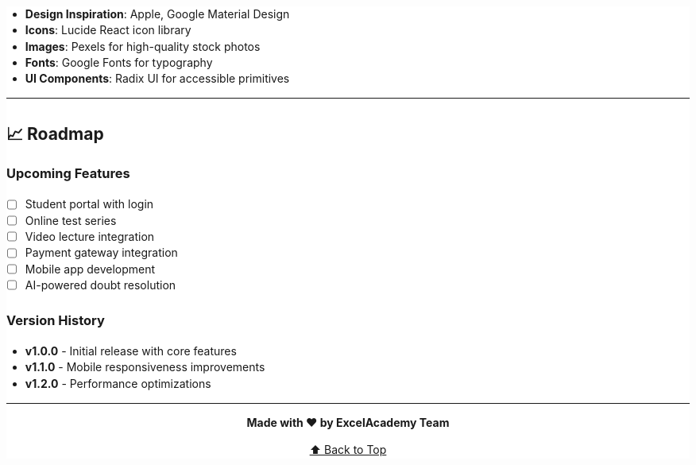 - **Design Inspiration**: Apple, Google Material Design
- **Icons**: Lucide React icon library
- **Images**: Pexels for high-quality stock photos
- **Fonts**: Google Fonts for typography
- **UI Components**: Radix UI for accessible primitives

---

## 📈 Roadmap

### **Upcoming Features**
- [ ] Student portal with login
- [ ] Online test series
- [ ] Video lecture integration
- [ ] Payment gateway integration
- [ ] Mobile app development
- [ ] AI-powered doubt resolution

### **Version History**
- **v1.0.0** - Initial release with core features
- **v1.1.0** - Mobile responsiveness improvements
- **v1.2.0** - Performance optimizations

---

<div align="center">

**Made with ❤️ by ExcelAcademy Team**

[⬆ Back to Top](#-excelacademy---premier-coaching-institute)

</div>